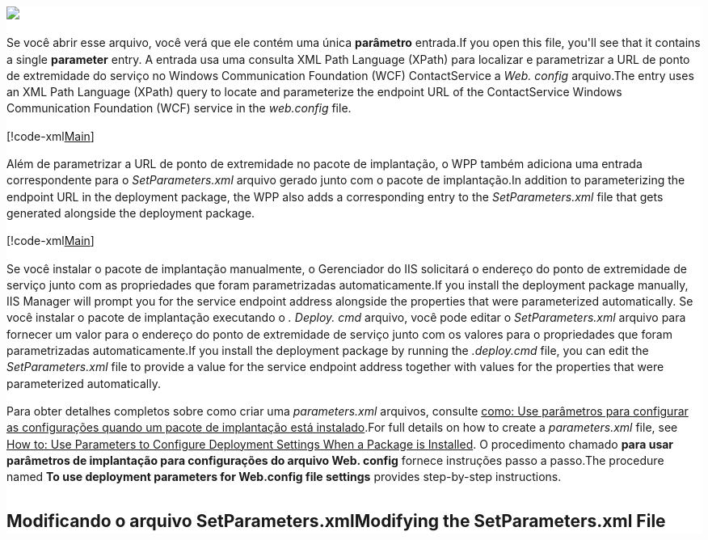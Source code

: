 ![](configuring-parameters-for-web-package-deployment/_static/image1.png)

<span data-ttu-id="9c8f1-152">Se você abrir esse arquivo, você verá que ele contém uma única **parâmetro** entrada.</span><span class="sxs-lookup"><span data-stu-id="9c8f1-152">If you open this file, you'll see that it contains a single **parameter** entry.</span></span> <span data-ttu-id="9c8f1-153">A entrada usa uma consulta XML Path Language (XPath) para localizar e parametrizar a URL de ponto de extremidade do serviço no Windows Communication Foundation (WCF) ContactService a *Web. config* arquivo.</span><span class="sxs-lookup"><span data-stu-id="9c8f1-153">The entry uses an XML Path Language (XPath) query to locate and parameterize the endpoint URL of the ContactService Windows Communication Foundation (WCF) service in the *web.config* file.</span></span>


[!code-xml[Main](configuring-parameters-for-web-package-deployment/samples/sample2.xml)]


<span data-ttu-id="9c8f1-154">Além de parametrizar a URL de ponto de extremidade no pacote de implantação, o WPP também adiciona uma entrada correspondente para o *SetParameters.xml* arquivo gerado junto com o pacote de implantação.</span><span class="sxs-lookup"><span data-stu-id="9c8f1-154">In addition to parameterizing the endpoint URL in the deployment package, the WPP also adds a corresponding entry to the *SetParameters.xml* file that gets generated alongside the deployment package.</span></span>


[!code-xml[Main](configuring-parameters-for-web-package-deployment/samples/sample3.xml)]


<span data-ttu-id="9c8f1-155">Se você instalar o pacote de implantação manualmente, o Gerenciador do IIS solicitará o endereço do ponto de extremidade de serviço junto com as propriedades que foram parametrizadas automaticamente.</span><span class="sxs-lookup"><span data-stu-id="9c8f1-155">If you install the deployment package manually, IIS Manager will prompt you for the service endpoint address alongside the properties that were parameterized automatically.</span></span> <span data-ttu-id="9c8f1-156">Se você instalar o pacote de implantação executando o *. Deploy. cmd* arquivo, você pode editar o *SetParameters.xml* arquivo para fornecer um valor para o endereço do ponto de extremidade de serviço junto com os valores para o propriedades que foram parametrizadas automaticamente.</span><span class="sxs-lookup"><span data-stu-id="9c8f1-156">If you install the deployment package by running the *.deploy.cmd* file, you can edit the *SetParameters.xml* file to provide a value for the service endpoint address together with values for the properties that were parameterized automatically.</span></span>

<span data-ttu-id="9c8f1-157">Para obter detalhes completos sobre como criar uma *parameters.xml* arquivos, consulte [como: Use parâmetros para configurar as configurações quando um pacote de implantação está instalado](https://msdn.microsoft.com/library/ff398068.aspx).</span><span class="sxs-lookup"><span data-stu-id="9c8f1-157">For full details on how to create a *parameters.xml* file, see [How to: Use Parameters to Configure Deployment Settings When a Package is Installed](https://msdn.microsoft.com/library/ff398068.aspx).</span></span> <span data-ttu-id="9c8f1-158">O procedimento chamado **para usar parâmetros de implantação para configurações do arquivo Web. config** fornece instruções passo a passo.</span><span class="sxs-lookup"><span data-stu-id="9c8f1-158">The procedure named **To use deployment parameters for Web.config file settings** provides step-by-step instructions.</span></span>

## <a name="modifying-the-setparametersxml-file"></a><span data-ttu-id="9c8f1-159">Modificando o arquivo SetParameters.xml</span><span class="sxs-lookup"><span data-stu-id="9c8f1-159">Modifying the SetParameters.xml File</span></span>
